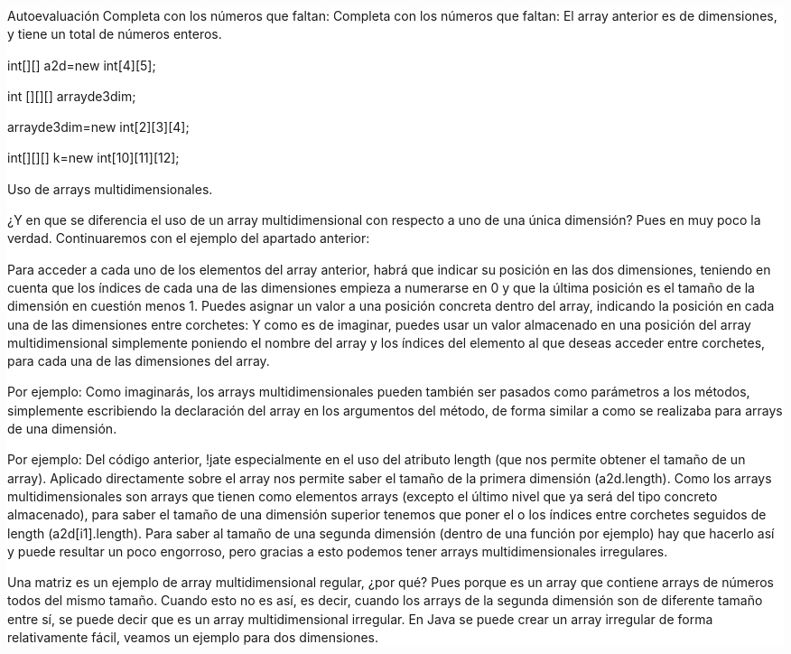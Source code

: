 
Autoevaluación
Completa con los números que faltan: Completa con los números que faltan:
El array anterior es de dimensiones, y tiene un total de números enteros.

int[][] a2d=new int[4][5];

int [][][] arrayde3dim;

arrayde3dim=new int[2][3][4];

int[][][] k=new int[10][11][12];



Uso de arrays multidimensionales.


¿Y en que se diferencia el uso de un array multidimensional con respecto a uno de una única dimensión? Pues en muy poco la verdad.
Continuaremos con el ejemplo del apartado anterior:

Para acceder a cada uno de los elementos del array anterior, habrá que indicar su posición en las dos dimensiones, teniendo en cuenta que los
índices de cada una de las dimensiones empieza a numerarse en 0 y que la última posición es el tamaño de la dimensión en cuestión menos 1.
Puedes asignar un valor a una posición concreta dentro del array, indicando la posición en cada una de las dimensiones entre corchetes:
Y como es de imaginar, puedes usar un valor almacenado en una posición del array multidimensional simplemente poniendo el nombre del
array y los índices del elemento al que deseas acceder entre corchetes, para cada una de las dimensiones del array. 

Por ejemplo:
Como imaginarás, los arrays multidimensionales pueden también ser pasados como parámetros a los métodos, simplemente escribiendo la
declaración del array en los argumentos del método, de forma similar a como se realizaba para arrays de una dimensión. 

Por ejemplo:
Del código anterior, !jate especialmente en el uso del atributo length (que nos permite obtener el tamaño de un array). Aplicado directamente
sobre el array nos permite saber el tamaño de la primera dimensión (a2d.length). Como los arrays multidimensionales son arrays que tienen
como elementos arrays (excepto el último nivel que ya será del tipo concreto almacenado), para saber el tamaño de una dimensión superior
tenemos que poner el o los índices entre corchetes seguidos de length (a2d[i1].length).
Para saber al tamaño de una segunda dimensión (dentro de una función por ejemplo) hay que hacerlo así y puede resultar un poco engorroso,
pero gracias a esto podemos tener arrays multidimensionales irregulares.

Una matriz es un ejemplo de array multidimensional regular, ¿por qué? Pues porque es un array que contiene arrays de números todos del
mismo tamaño. Cuando esto no es así, es decir, cuando los arrays de la segunda dimensión son de diferente tamaño entre sí, se puede decir
que es un array multidimensional irregular. En Java se puede crear un array irregular de forma relativamente fácil, veamos un ejemplo para dos
dimensiones.
